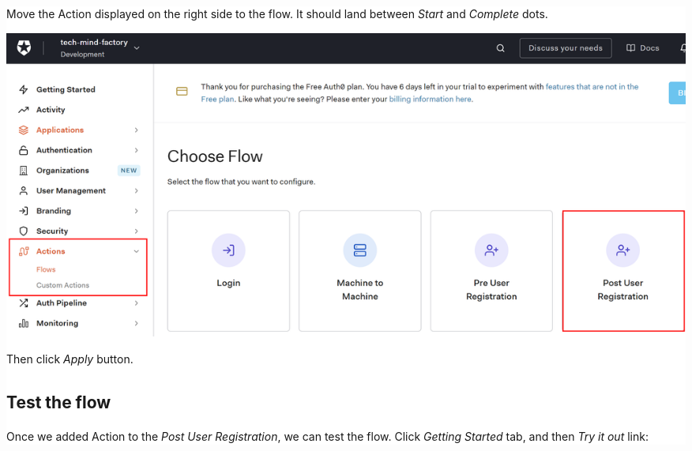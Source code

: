 Move the Action displayed on the right side to the flow. It should land between *Start* and *Complete* dots.


<p align="center">
<img src="/images/devisland/article73/assets/Auth0-Actions-With-Azure-Function-Apps4.PNG?raw=true" alt="Image not found"/>
</p>

Then click *Apply* button.


## Test the flow

Once we added Action to the *Post User Registration*, we can test the flow. Click *Getting Started* tab, and then *Try it out* link:

<p align="center">